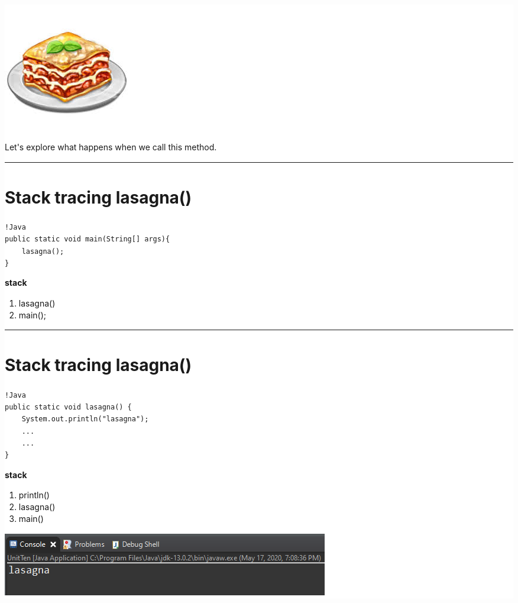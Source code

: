 ![lasagna](lasagna.jpg)

Let's explore what happens when we call this method.

---
# Stack tracing lasagna()

	!Java
	public static void main(String[] args){
		lasagna();
	}

**stack**  

1. lasagna()
2. main();

---
# Stack tracing lasagna()

	!Java
	public static void lasagna() {
		System.out.println("lasagna");
		...
		...
	}

**stack**  

1. println()
2. lasagna()
3. main()

![las](lasConsole.png)
